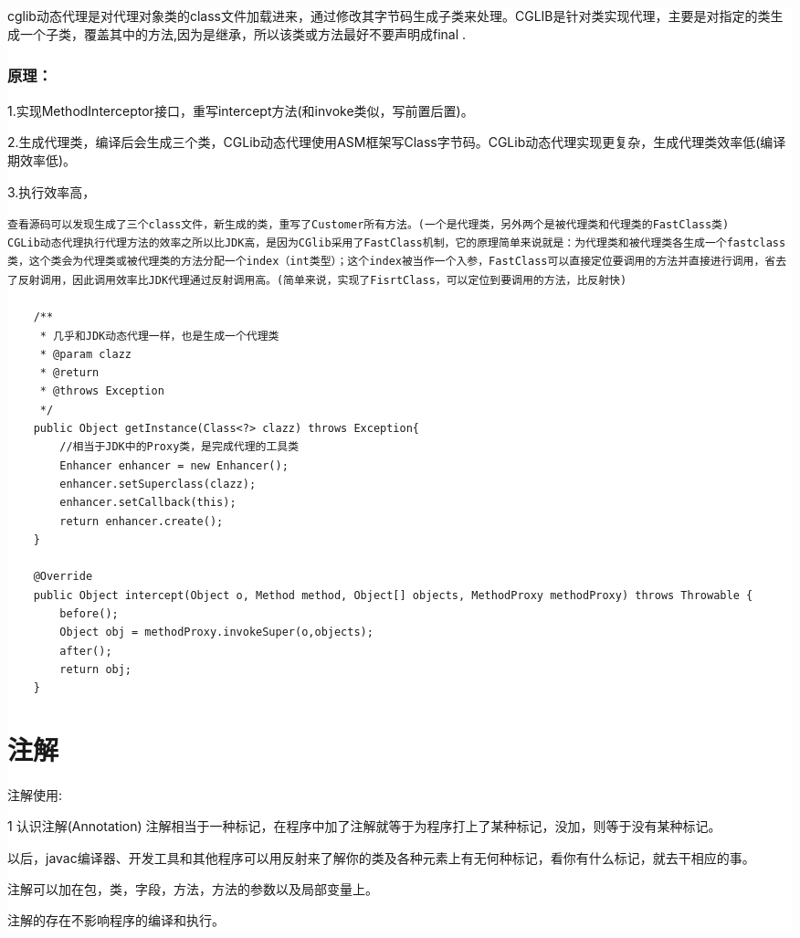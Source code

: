 cglib动态代理是对代理对象类的class文件加载进来，通过修改其字节码生成子类来处理。CGLIB是针对类实现代理，主要是对指定的类生成一个子类，覆盖其中的方法,因为是继承，所以该类或方法最好不要声明成final .

### 原理：

1.实现MethodInterceptor接口，重写intercept方法(和invoke类似，写前置后置)。

2.生成代理类，编译后会生成三个类，CGLib动态代理使用ASM框架写Class字节码。CGLib动态代理实现更复杂，生成代理类效率低(编译期效率低)。

3.执行效率高，

```
查看源码可以发现生成了三个class文件，新生成的类，重写了Customer所有方法。(一个是代理类，另外两个是被代理类和代理类的FastClass类)
CGLib动态代理执行代理方法的效率之所以比JDK高，是因为CGlib采用了FastClass机制，它的原理简单来说就是：为代理类和被代理类各生成一个fastclass类，这个类会为代理类或被代理类的方法分配一个index（int类型）；这个index被当作一个入参，FastClass可以直接定位要调用的方法并直接进行调用，省去了反射调用，因此调用效率比JDK代理通过反射调用高。(简单来说，实现了FisrtClass，可以定位到要调用的方法，比反射快)

	/**
	 * 几乎和JDK动态代理一样，也是生成一个代理类
	 * @param clazz
	 * @return
	 * @throws Exception
	 */
	public Object getInstance(Class<?> clazz) throws Exception{
		//相当于JDK中的Proxy类，是完成代理的工具类
		Enhancer enhancer = new Enhancer();
		enhancer.setSuperclass(clazz);
		enhancer.setCallback(this);
		return enhancer.create();
	}

	@Override
	public Object intercept(Object o, Method method, Object[] objects, MethodProxy methodProxy) throws Throwable {
		before();
		Object obj = methodProxy.invokeSuper(o,objects);
		after();
		return obj;
	}
```



# 注解

注解使用:

1  认识注解(Annotation)
注解相当于一种标记，在程序中加了注解就等于为程序打上了某种标记，没加，则等于没有某种标记。

以后，javac编译器、开发工具和其他程序可以用反射来了解你的类及各种元素上有无何种标记，看你有什么标记，就去干相应的事。

注解可以加在包，类，字段，方法，方法的参数以及局部变量上。

注解的存在不影响程序的编译和执行。
